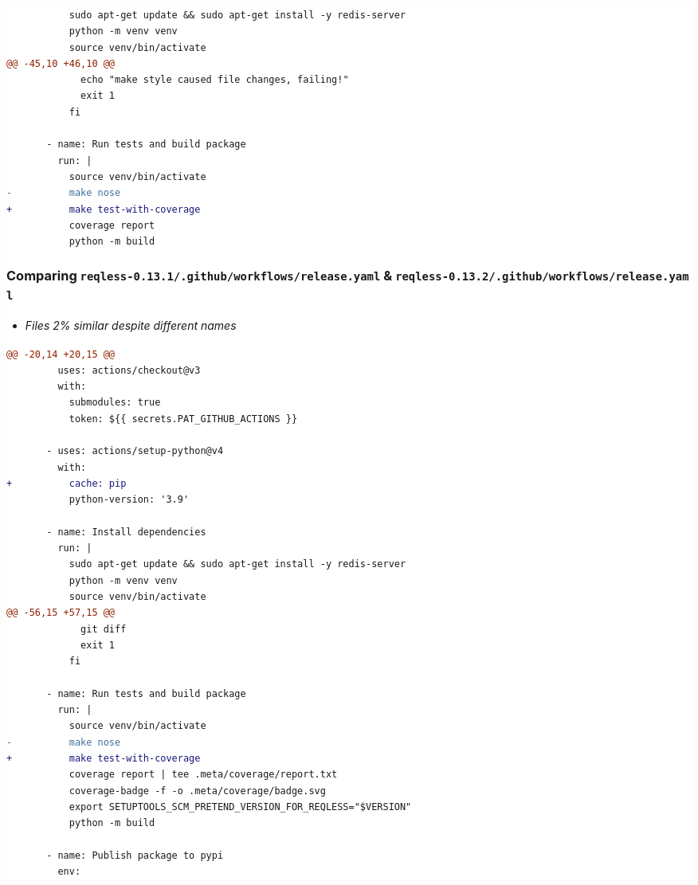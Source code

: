 ```diff
           sudo apt-get update && sudo apt-get install -y redis-server
           python -m venv venv
           source venv/bin/activate
@@ -45,10 +46,10 @@
             echo "make style caused file changes, failing!"
             exit 1
           fi
 
       - name: Run tests and build package
         run: |
           source venv/bin/activate
-          make nose
+          make test-with-coverage
           coverage report
           python -m build
```

### Comparing `reqless-0.13.1/.github/workflows/release.yaml` & `reqless-0.13.2/.github/workflows/release.yaml`

 * *Files 2% similar despite different names*

```diff
@@ -20,14 +20,15 @@
         uses: actions/checkout@v3
         with:
           submodules: true
           token: ${{ secrets.PAT_GITHUB_ACTIONS }}
 
       - uses: actions/setup-python@v4
         with:
+          cache: pip
           python-version: '3.9'
 
       - name: Install dependencies
         run: |
           sudo apt-get update && sudo apt-get install -y redis-server
           python -m venv venv
           source venv/bin/activate
@@ -56,15 +57,15 @@
             git diff
             exit 1
           fi
 
       - name: Run tests and build package
         run: |
           source venv/bin/activate
-          make nose
+          make test-with-coverage
           coverage report | tee .meta/coverage/report.txt
           coverage-badge -f -o .meta/coverage/badge.svg
           export SETUPTOOLS_SCM_PRETEND_VERSION_FOR_REQLESS="$VERSION"
           python -m build
 
       - name: Publish package to pypi
         env:
```
